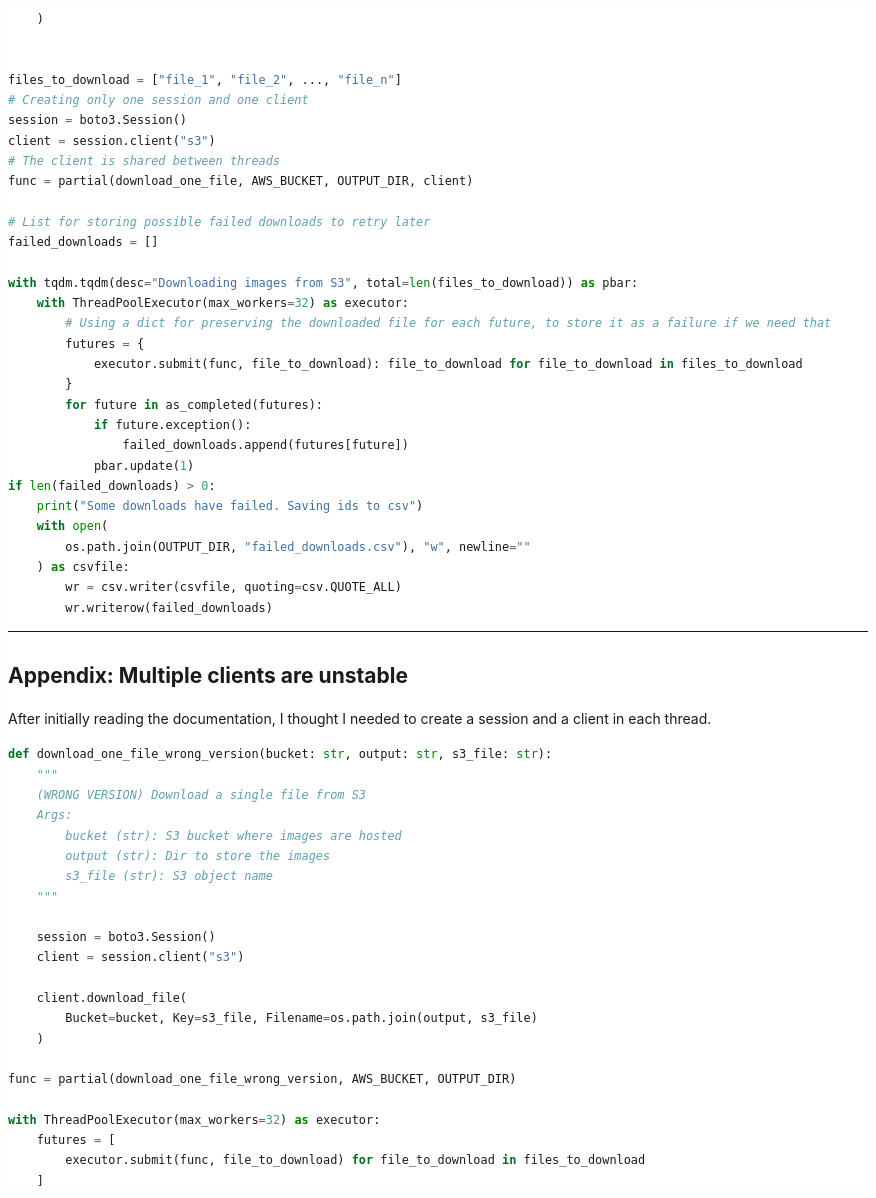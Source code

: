 ```python
    )


files_to_download = ["file_1", "file_2", ..., "file_n"]
# Creating only one session and one client
session = boto3.Session()
client = session.client("s3")
# The client is shared between threads
func = partial(download_one_file, AWS_BUCKET, OUTPUT_DIR, client)

# List for storing possible failed downloads to retry later
failed_downloads = []

with tqdm.tqdm(desc="Downloading images from S3", total=len(files_to_download)) as pbar:
    with ThreadPoolExecutor(max_workers=32) as executor:
        # Using a dict for preserving the downloaded file for each future, to store it as a failure if we need that
        futures = {
            executor.submit(func, file_to_download): file_to_download for file_to_download in files_to_download
        }
        for future in as_completed(futures):
            if future.exception():
                failed_downloads.append(futures[future])
            pbar.update(1)
if len(failed_downloads) > 0:
    print("Some downloads have failed. Saving ids to csv")
    with open(
        os.path.join(OUTPUT_DIR, "failed_downloads.csv"), "w", newline=""
    ) as csvfile:
        wr = csv.writer(csvfile, quoting=csv.QUOTE_ALL)
        wr.writerow(failed_downloads)
```
---
## Appendix: Multiple clients are unstable
After initially reading the documentation, I thought I needed to create a session and a client in each thread.
```python
def download_one_file_wrong_version(bucket: str, output: str, s3_file: str):
    """
    (WRONG VERSION) Download a single file from S3
    Args:
        bucket (str): S3 bucket where images are hosted
        output (str): Dir to store the images
        s3_file (str): S3 object name
    """

    session = boto3.Session()
    client = session.client("s3")

    client.download_file(
        Bucket=bucket, Key=s3_file, Filename=os.path.join(output, s3_file)
    )

func = partial(download_one_file_wrong_version, AWS_BUCKET, OUTPUT_DIR)

with ThreadPoolExecutor(max_workers=32) as executor:
    futures = [
        executor.submit(func, file_to_download) for file_to_download in files_to_download
    ]
```